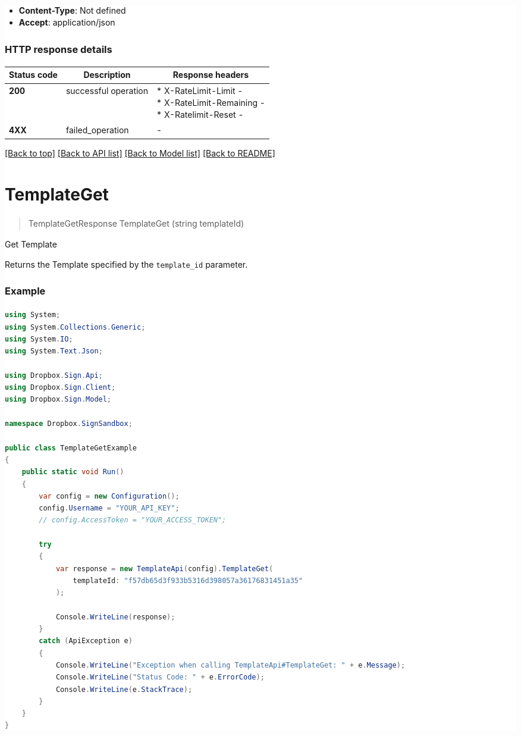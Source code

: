  - **Content-Type**: Not defined
 - **Accept**: application/json


### HTTP response details
| Status code | Description | Response headers |
|-------------|-------------|------------------|
| **200** | successful operation |  * X-RateLimit-Limit -  <br>  * X-RateLimit-Remaining -  <br>  * X-Ratelimit-Reset -  <br>  |
| **4XX** | failed_operation |  -  |

[[Back to top]](#) [[Back to API list]](../README.md#documentation-for-api-endpoints) [[Back to Model list]](../README.md#documentation-for-models) [[Back to README]](../README.md)

<a id="templateget"></a>
# **TemplateGet**
> TemplateGetResponse TemplateGet (string templateId)

Get Template

Returns the Template specified by the `template_id` parameter.

### Example
```csharp
using System;
using System.Collections.Generic;
using System.IO;
using System.Text.Json;

using Dropbox.Sign.Api;
using Dropbox.Sign.Client;
using Dropbox.Sign.Model;

namespace Dropbox.SignSandbox;

public class TemplateGetExample
{
    public static void Run()
    {
        var config = new Configuration();
        config.Username = "YOUR_API_KEY";
        // config.AccessToken = "YOUR_ACCESS_TOKEN";

        try
        {
            var response = new TemplateApi(config).TemplateGet(
                templateId: "f57db65d3f933b5316d398057a36176831451a35"
            );

            Console.WriteLine(response);
        }
        catch (ApiException e)
        {
            Console.WriteLine("Exception when calling TemplateApi#TemplateGet: " + e.Message);
            Console.WriteLine("Status Code: " + e.ErrorCode);
            Console.WriteLine(e.StackTrace);
        }
    }
}

```
